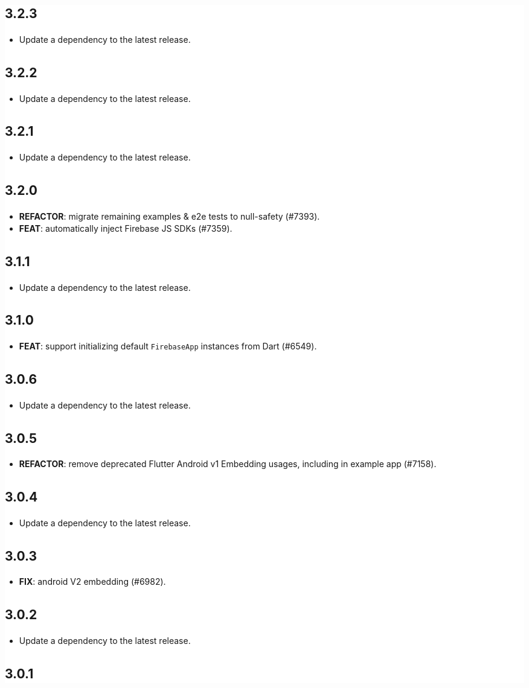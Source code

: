 ## 3.2.3

 - Update a dependency to the latest release.

## 3.2.2

 - Update a dependency to the latest release.

## 3.2.1

 - Update a dependency to the latest release.

## 3.2.0

 - **REFACTOR**: migrate remaining examples & e2e tests to null-safety (#7393).
 - **FEAT**: automatically inject Firebase JS SDKs (#7359).

## 3.1.1

 - Update a dependency to the latest release.

## 3.1.0

 - **FEAT**: support initializing default `FirebaseApp` instances from Dart (#6549).

## 3.0.6

 - Update a dependency to the latest release.

## 3.0.5

 - **REFACTOR**: remove deprecated Flutter Android v1 Embedding usages, including in example app (#7158).

## 3.0.4

 - Update a dependency to the latest release.

## 3.0.3

 - **FIX**: android V2 embedding (#6982).

## 3.0.2

 - Update a dependency to the latest release.

## 3.0.1
